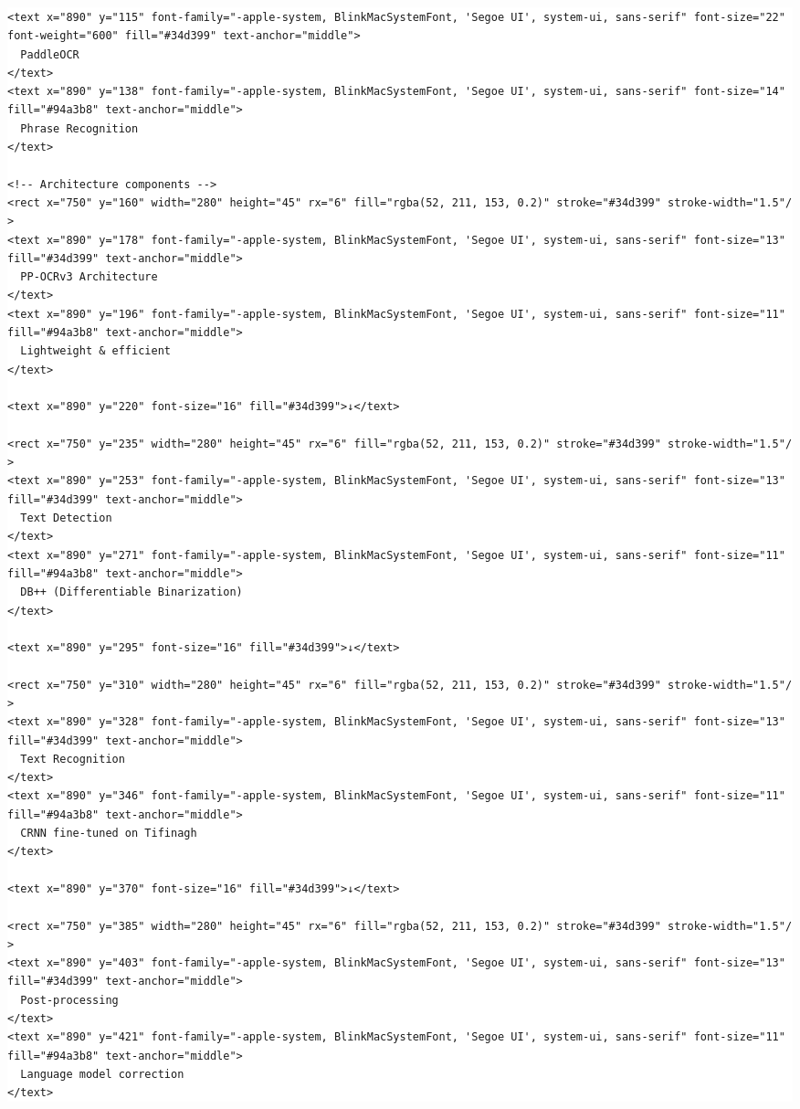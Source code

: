     <text x="890" y="115" font-family="-apple-system, BlinkMacSystemFont, 'Segoe UI', system-ui, sans-serif" font-size="22" font-weight="600" fill="#34d399" text-anchor="middle">
      PaddleOCR
    </text>
    <text x="890" y="138" font-family="-apple-system, BlinkMacSystemFont, 'Segoe UI', system-ui, sans-serif" font-size="14" fill="#94a3b8" text-anchor="middle">
      Phrase Recognition
    </text>
    
    <!-- Architecture components -->
    <rect x="750" y="160" width="280" height="45" rx="6" fill="rgba(52, 211, 153, 0.2)" stroke="#34d399" stroke-width="1.5"/>
    <text x="890" y="178" font-family="-apple-system, BlinkMacSystemFont, 'Segoe UI', system-ui, sans-serif" font-size="13" fill="#34d399" text-anchor="middle">
      PP-OCRv3 Architecture
    </text>
    <text x="890" y="196" font-family="-apple-system, BlinkMacSystemFont, 'Segoe UI', system-ui, sans-serif" font-size="11" fill="#94a3b8" text-anchor="middle">
      Lightweight & efficient
    </text>
    
    <text x="890" y="220" font-size="16" fill="#34d399">↓</text>
    
    <rect x="750" y="235" width="280" height="45" rx="6" fill="rgba(52, 211, 153, 0.2)" stroke="#34d399" stroke-width="1.5"/>
    <text x="890" y="253" font-family="-apple-system, BlinkMacSystemFont, 'Segoe UI', system-ui, sans-serif" font-size="13" fill="#34d399" text-anchor="middle">
      Text Detection
    </text>
    <text x="890" y="271" font-family="-apple-system, BlinkMacSystemFont, 'Segoe UI', system-ui, sans-serif" font-size="11" fill="#94a3b8" text-anchor="middle">
      DB++ (Differentiable Binarization)
    </text>
    
    <text x="890" y="295" font-size="16" fill="#34d399">↓</text>
    
    <rect x="750" y="310" width="280" height="45" rx="6" fill="rgba(52, 211, 153, 0.2)" stroke="#34d399" stroke-width="1.5"/>
    <text x="890" y="328" font-family="-apple-system, BlinkMacSystemFont, 'Segoe UI', system-ui, sans-serif" font-size="13" fill="#34d399" text-anchor="middle">
      Text Recognition
    </text>
    <text x="890" y="346" font-family="-apple-system, BlinkMacSystemFont, 'Segoe UI', system-ui, sans-serif" font-size="11" fill="#94a3b8" text-anchor="middle">
      CRNN fine-tuned on Tifinagh
    </text>
    
    <text x="890" y="370" font-size="16" fill="#34d399">↓</text>
    
    <rect x="750" y="385" width="280" height="45" rx="6" fill="rgba(52, 211, 153, 0.2)" stroke="#34d399" stroke-width="1.5"/>
    <text x="890" y="403" font-family="-apple-system, BlinkMacSystemFont, 'Segoe UI', system-ui, sans-serif" font-size="13" fill="#34d399" text-anchor="middle">
      Post-processing
    </text>
    <text x="890" y="421" font-family="-apple-system, BlinkMacSystemFont, 'Segoe UI', system-ui, sans-serif" font-size="11" fill="#94a3b8" text-anchor="middle">
      Language model correction
    </text>
    